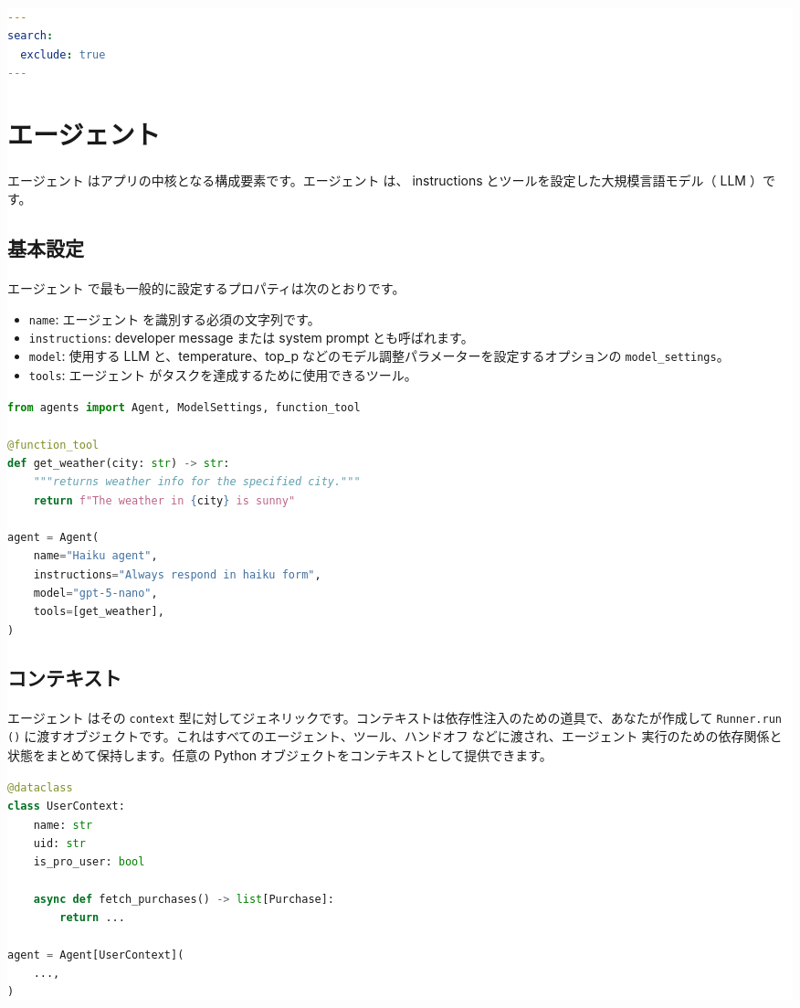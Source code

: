 ```yaml
---
search:
  exclude: true
---
```

# エージェント

エージェント はアプリの中核となる構成要素です。エージェント は、 instructions とツールを設定した大規模言語モデル（ LLM ）です。

## 基本設定

エージェント で最も一般的に設定するプロパティは次のとおりです。

-   `name`: エージェント を識別する必須の文字列です。
-   `instructions`: developer message または system prompt とも呼ばれます。
-   `model`: 使用する LLM と、temperature、top_p などのモデル調整パラメーターを設定するオプションの `model_settings`。
-   `tools`: エージェント がタスクを達成するために使用できるツール。

```python
from agents import Agent, ModelSettings, function_tool

@function_tool
def get_weather(city: str) -> str:
    """returns weather info for the specified city."""
    return f"The weather in {city} is sunny"

agent = Agent(
    name="Haiku agent",
    instructions="Always respond in haiku form",
    model="gpt-5-nano",
    tools=[get_weather],
)
```

## コンテキスト

エージェント はその `context` 型に対してジェネリックです。コンテキストは依存性注入のための道具で、あなたが作成して `Runner.run()` に渡すオブジェクトです。これはすべてのエージェント、ツール、ハンドオフ などに渡され、エージェント 実行のための依存関係と状態をまとめて保持します。任意の Python オブジェクトをコンテキストとして提供できます。

```python
@dataclass
class UserContext:
    name: str
    uid: str
    is_pro_user: bool

    async def fetch_purchases() -> list[Purchase]:
        return ...

agent = Agent[UserContext](
    ...,
)
```
